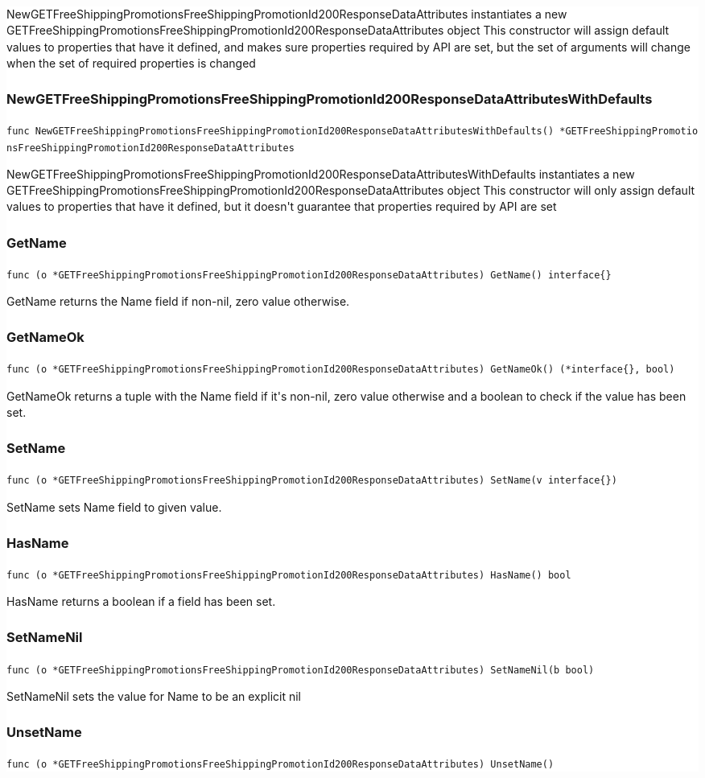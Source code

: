NewGETFreeShippingPromotionsFreeShippingPromotionId200ResponseDataAttributes instantiates a new GETFreeShippingPromotionsFreeShippingPromotionId200ResponseDataAttributes object
This constructor will assign default values to properties that have it defined,
and makes sure properties required by API are set, but the set of arguments
will change when the set of required properties is changed

### NewGETFreeShippingPromotionsFreeShippingPromotionId200ResponseDataAttributesWithDefaults

`func NewGETFreeShippingPromotionsFreeShippingPromotionId200ResponseDataAttributesWithDefaults() *GETFreeShippingPromotionsFreeShippingPromotionId200ResponseDataAttributes`

NewGETFreeShippingPromotionsFreeShippingPromotionId200ResponseDataAttributesWithDefaults instantiates a new GETFreeShippingPromotionsFreeShippingPromotionId200ResponseDataAttributes object
This constructor will only assign default values to properties that have it defined,
but it doesn't guarantee that properties required by API are set

### GetName

`func (o *GETFreeShippingPromotionsFreeShippingPromotionId200ResponseDataAttributes) GetName() interface{}`

GetName returns the Name field if non-nil, zero value otherwise.

### GetNameOk

`func (o *GETFreeShippingPromotionsFreeShippingPromotionId200ResponseDataAttributes) GetNameOk() (*interface{}, bool)`

GetNameOk returns a tuple with the Name field if it's non-nil, zero value otherwise
and a boolean to check if the value has been set.

### SetName

`func (o *GETFreeShippingPromotionsFreeShippingPromotionId200ResponseDataAttributes) SetName(v interface{})`

SetName sets Name field to given value.

### HasName

`func (o *GETFreeShippingPromotionsFreeShippingPromotionId200ResponseDataAttributes) HasName() bool`

HasName returns a boolean if a field has been set.

### SetNameNil

`func (o *GETFreeShippingPromotionsFreeShippingPromotionId200ResponseDataAttributes) SetNameNil(b bool)`

 SetNameNil sets the value for Name to be an explicit nil

### UnsetName
`func (o *GETFreeShippingPromotionsFreeShippingPromotionId200ResponseDataAttributes) UnsetName()`
